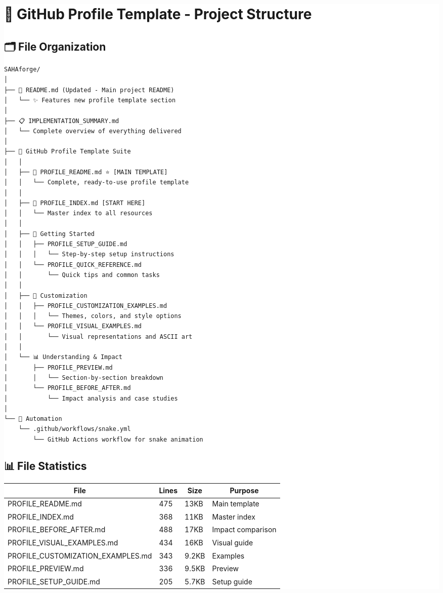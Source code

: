 # 📁 GitHub Profile Template - Project Structure

## 🗂️ File Organization

```
SAHAforge/
│
├── 📄 README.md (Updated - Main project README)
│   └── ✨ Features new profile template section
│
├── 📋 IMPLEMENTATION_SUMMARY.md
│   └── Complete overview of everything delivered
│
├── 🎨 GitHub Profile Template Suite
│   │
│   ├── 📄 PROFILE_README.md ⭐ [MAIN TEMPLATE]
│   │   └── Complete, ready-to-use profile template
│   │
│   ├── 📖 PROFILE_INDEX.md [START HERE]
│   │   └── Master index to all resources
│   │
│   ├── 🚀 Getting Started
│   │   ├── PROFILE_SETUP_GUIDE.md
│   │   │   └── Step-by-step setup instructions
│   │   └── PROFILE_QUICK_REFERENCE.md
│   │       └── Quick tips and common tasks
│   │
│   ├── 🎨 Customization
│   │   ├── PROFILE_CUSTOMIZATION_EXAMPLES.md
│   │   │   └── Themes, colors, and style options
│   │   └── PROFILE_VISUAL_EXAMPLES.md
│   │       └── Visual representations and ASCII art
│   │
│   └── 📊 Understanding & Impact
│       ├── PROFILE_PREVIEW.md
│       │   └── Section-by-section breakdown
│       └── PROFILE_BEFORE_AFTER.md
│           └── Impact analysis and case studies
│
└── 🤖 Automation
    └── .github/workflows/snake.yml
        └── GitHub Actions workflow for snake animation

```

## 📊 File Statistics

| File | Lines | Size | Purpose |
|------|-------|------|---------|
| PROFILE_README.md | 475 | 13KB | Main template |
| PROFILE_INDEX.md | 368 | 11KB | Master index |
| PROFILE_BEFORE_AFTER.md | 488 | 17KB | Impact comparison |
| PROFILE_VISUAL_EXAMPLES.md | 434 | 16KB | Visual guide |
| PROFILE_CUSTOMIZATION_EXAMPLES.md | 343 | 9.2KB | Examples |
| PROFILE_PREVIEW.md | 336 | 9.5KB | Preview |
| PROFILE_SETUP_GUIDE.md | 205 | 5.7KB | Setup guide |
